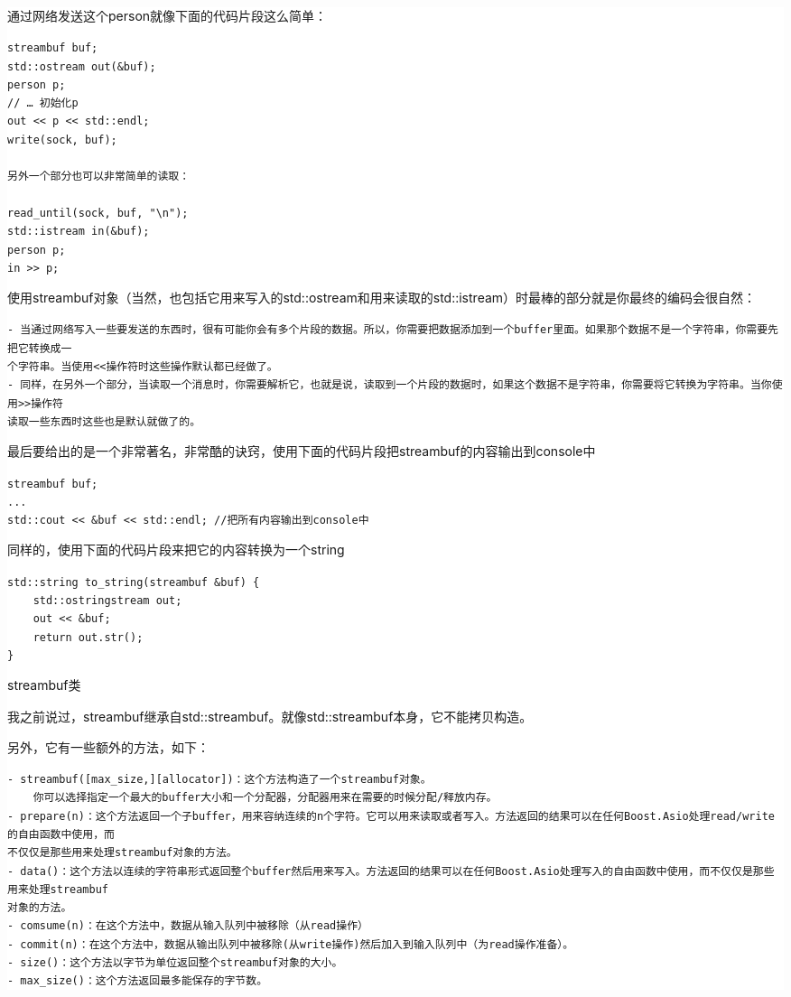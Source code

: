通过网络发送这个person就像下面的代码片段这么简单：

```
streambuf buf;
std::ostream out(&buf);
person p;
// … 初始化p
out << p << std::endl;
write(sock, buf);

另外一个部分也可以非常简单的读取：

read_until(sock, buf, "\n");
std::istream in(&buf);
person p;
in >> p;
```

使用streambuf对象（当然，也包括它用来写入的std::ostream和用来读取的std::istream）时最棒的部分就是你最终的编码会很自然：

	- 当通过网络写入一些要发送的东西时，很有可能你会有多个片段的数据。所以，你需要把数据添加到一个buffer里面。如果那个数据不是一个字符串，你需要先把它转换成一
    个字符串。当使用<<操作符时这些操作默认都已经做了。
	- 同样，在另外一个部分，当读取一个消息时，你需要解析它，也就是说，读取到一个片段的数据时，如果这个数据不是字符串，你需要将它转换为字符串。当你使用>>操作符
    读取一些东西时这些也是默认就做了的。

最后要给出的是一个非常著名，非常酷的诀窍，使用下面的代码片段把streambuf的内容输出到console中

```
streambuf buf;
...
std::cout << &buf << std::endl; //把所有内容输出到console中
```

同样的，使用下面的代码片段来把它的内容转换为一个string

```
std::string to_string(streambuf &buf) {
    std::ostringstream out;
    out << &buf;
    return out.str();
}
```

streambuf类

我之前说过，streambuf继承自std::streambuf。就像std::streambuf本身，它不能拷贝构造。

另外，它有一些额外的方法，如下：

	- streambuf([max_size,][allocator])：这个方法构造了一个streambuf对象。
		你可以选择指定一个最大的buffer大小和一个分配器，分配器用来在需要的时候分配/释放内存。
	- prepare(n)：这个方法返回一个子buffer，用来容纳连续的n个字符。它可以用来读取或者写入。方法返回的结果可以在任何Boost.Asio处理read/write的自由函数中使用，而
    不仅仅是那些用来处理streambuf对象的方法。
	- data()：这个方法以连续的字符串形式返回整个buffer然后用来写入。方法返回的结果可以在任何Boost.Asio处理写入的自由函数中使用，而不仅仅是那些用来处理streambuf
    对象的方法。
	- comsume(n)：在这个方法中，数据从输入队列中被移除（从read操作）
	- commit(n)：在这个方法中，数据从输出队列中被移除(从write操作)然后加入到输入队列中（为read操作准备）。
	- size()：这个方法以字节为单位返回整个streambuf对象的大小。
	- max_size()：这个方法返回最多能保存的字节数。
